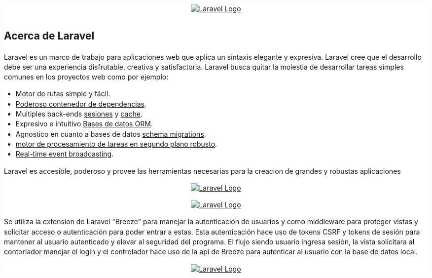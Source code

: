 <p align="center"><a href="https://laravel.com" target="_blank"><img src="https://raw.githubusercontent.com/laravel/art/master/logo-lockup/5%20SVG/2%20CMYK/1%20Full%20Color/laravel-logolockup-cmyk-red.svg" width="400" alt="Laravel Logo"></a></p>

## Acerca de Laravel

Laravel es un marco de trabajo para aplicaciones web que aplica un sintaxis elegante y expresiva. Laravel cree que el desarrollo debe ser una experiencia disfrutable, creativa y satisfactoria. Laravel busca quitar la molestia de desarrollar tareas simples comunes en los proyectos web como por ejemplo:

- [Motor de rutas simple y fácil](https://laravel.com/docs/routing).
- [Poderoso contenedor de dependencias](https://laravel.com/docs/container).
- Multiples back-ends [sesiones](https://laravel.com/docs/session) y [cache](https://laravel.com/docs/cache).
- Expresivo e intuitivo [Bases de datos ORM](https://laravel.com/docs/eloquent).
- Agnostico en cuanto a bases de datos [schema migrations](https://laravel.com/docs/migrations).
- [motor de procesamiento de tareas en segundo plano robusto](https://laravel.com/docs/queues).
- [Real-time event broadcasting](https://laravel.com/docs/broadcasting). 

Laravel es accesible, poderoso y provee las herramientas necesarias para la creacion de grandes y robustas aplicaciones

<p align="center"><a href="https://laravel.com" target="_blank"><img src="https://www.netsolutions.com/insights/wp-content/uploads/2022/04/architecture-of-laravel-framework.webp" width="1020" alt="Laravel Logo"></a></p>

<p align="center"><a href="https://laravel.com" target="_blank"><img src="https://github.com/MrMeowdyRowdy/proyectoingweb/blob/main/web/Login.png" width="1020" alt="Laravel Logo"></a></p>
Se utiliza la extension de Laravel "Breeze" para manejar la autenticación de usuarios y como middleware para proteger vistas y solicitar acceso o autenticación para poder entrar a estas. Esta autenticación hace uso de tokens CSRF y tokens de sesión para mantener al usuario autenticado y elevar al seguridad del programa. El flujo siendo usuario ingresa sesión, la vista solicitara al contorlador manejar el login y el controlador hace uso de la api de Breeze para autenticar al usuario con la base de datos local.

<p align="center"><a href="https://laravel.com" target="_blank"><img src="https://github.com/MrMeowdyRowdy/proyectoingweb/blob/main/web/ContratosEmpleados.png" width="1020" alt="Laravel Logo"></a></p>

